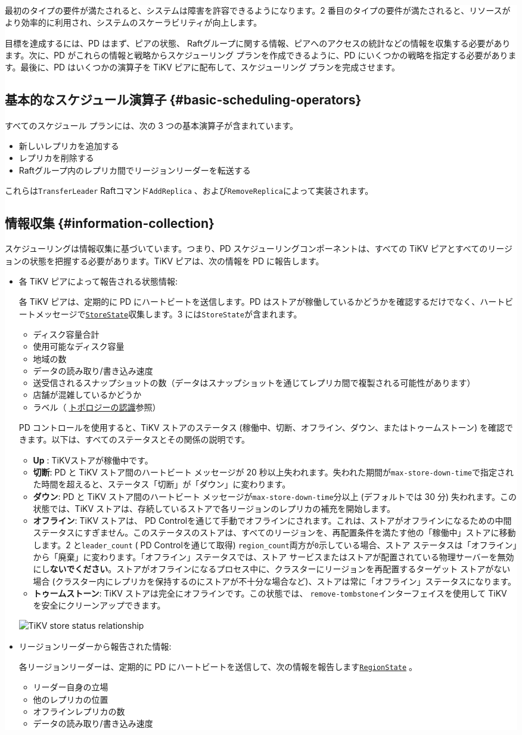 最初のタイプの要件が満たされると、システムは障害を許容できるようになります。2 番目のタイプの要件が満たされると、リソースがより効率的に利用され、システムのスケーラビリティが向上します。

目標を達成するには、PD はまず、ピアの状態、 Raftグループに関する情報、ピアへのアクセスの統計などの情報を収集する必要があります。次に、PD がこれらの情報と戦略からスケジューリング プランを作成できるように、PD にいくつかの戦略を指定する必要があります。最後に、PD はいくつかの演算子を TiKV ピアに配布して、スケジューリング プランを完成させます。

## 基本的なスケジュール演算子 {#basic-scheduling-operators}

すべてのスケジュール プランには、次の 3 つの基本演算子が含まれています。

-   新しいレプリカを追加する
-   レプリカを削除する
-   Raftグループ内のレプリカ間でリージョンリーダーを転送する

これらは`TransferLeader` Raftコマンド`AddReplica` 、および`RemoveReplica`によって実装されます。

## 情報収集 {#information-collection}

スケジューリングは情報収集に基づいています。つまり、PD スケジューリングコンポーネントは、すべての TiKV ピアとすべてのリージョンの状態を把握する必要があります。TiKV ピアは、次の情報を PD に報告します。

-   各 TiKV ピアによって報告される状態情報:

    各 TiKV ピアは、定期的に PD にハートビートを送信します。PD はストアが稼働しているかどうかを確認するだけでなく、ハートビートメッセージで[`StoreState`](https://github.com/pingcap/kvproto/blob/release-8.1/proto/pdpb.proto#L473)収集します。3 には`StoreState`が含まれます。

    -   ディスク容量合計
    -   使用可能なディスク容量
    -   地域の数
    -   データの読み取り/書き込み速度
    -   送受信されるスナップショットの数（データはスナップショットを通じてレプリカ間で複製される可能性があります）
    -   店舗が混雑しているかどうか
    -   ラベル（ [トポロジーの認識](https://docs.pingcap.com/tidb/stable/schedule-replicas-by-topology-labels)参照）

    PD コントロールを使用すると、TiKV ストアのステータス (稼働中、切断、オフライン、ダウン、またはトゥームストーン) を確認できます。以下は、すべてのステータスとその関係の説明です。

    -   **Up** : TiKVストアが稼働中です。
    -   **切断**: PD と TiKV ストア間のハートビート メッセージが 20 秒以上失われます。失われた期間が`max-store-down-time`で指定された時間を超えると、ステータス「切断」が「ダウン」に変わります。
    -   **ダウン**: PD と TiKV ストア間のハートビート メッセージが`max-store-down-time`分以上 (デフォルトでは 30 分) 失われます。この状態では、TiKV ストアは、存続しているストアで各リージョンのレプリカの補充を開始します。
    -   **オフライン**: TiKV ストアは、 PD Controlを通じて手動でオフラインにされます。これは、ストアがオフラインになるための中間ステータスにすぎません。このステータスのストアは、すべてのリージョンを、再配置条件を満たす他の「稼働中」ストアに移動します。2 と`leader_count` ( PD Controlを通じて取得) `region_count`両方が`0`示している場合、ストア ステータスは「オフライン」から「廃棄」に変わります。「オフライン」ステータスでは、ストア サービスまたはストアが配置されている物理サーバーを無効にし**ないでください**。ストアがオフラインになるプロセス中に、クラスターにリージョンを再配置するターゲット ストアがない場合 (クラスター内にレプリカを保持するのにストアが不十分な場合など)、ストアは常に「オフライン」ステータスになります。
    -   **トゥームストーン**: TiKV ストアは完全にオフラインです。この状態では、 `remove-tombstone`インターフェイスを使用して TiKV を安全にクリーンアップできます。

    ![TiKV store status relationship](/media/tikv-store-status-relationship.png)

-   リージョンリーダーから報告された情報:

    各リージョンリーダーは、定期的に PD にハートビートを送信して、次の情報を報告します[`RegionState`](https://github.com/pingcap/kvproto/blob/release-8.1/proto/pdpb.proto#L312) 。

    -   リーダー自身の立場
    -   他のレプリカの位置
    -   オフラインレプリカの数
    -   データの読み取り/書き込み速度
